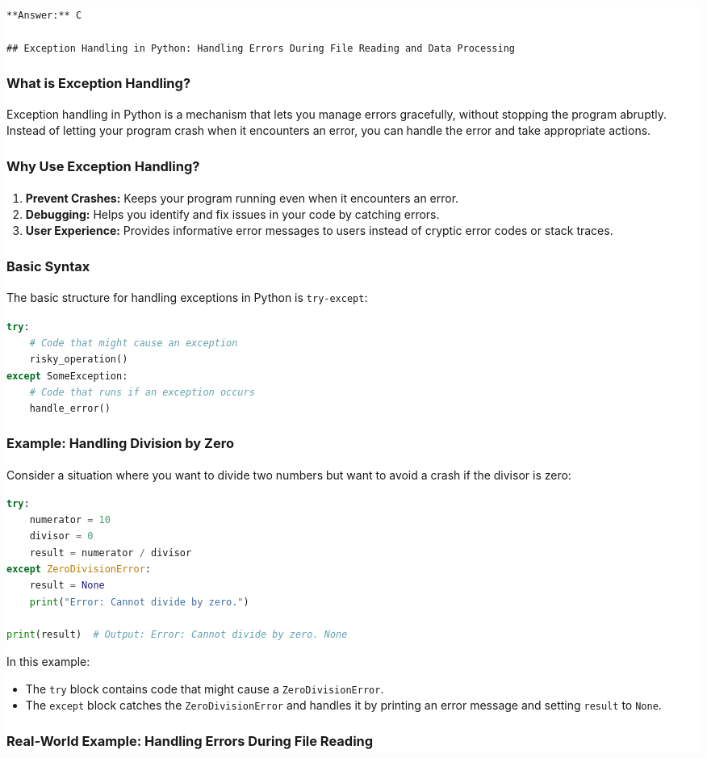     **Answer:** C

    ## Exception Handling in Python: Handling Errors During File Reading and Data Processing

### What is Exception Handling?

Exception handling in Python is a mechanism that lets you manage errors gracefully, without stopping the program abruptly. Instead of letting your program crash when it encounters an error, you can handle the error and take appropriate actions.

### Why Use Exception Handling?

1. **Prevent Crashes:** Keeps your program running even when it encounters an error.
2. **Debugging:** Helps you identify and fix issues in your code by catching errors.
3. **User Experience:** Provides informative error messages to users instead of cryptic error codes or stack traces.

### Basic Syntax

The basic structure for handling exceptions in Python is `try-except`:

```python
try:
    # Code that might cause an exception
    risky_operation()
except SomeException:
    # Code that runs if an exception occurs
    handle_error()
```

### Example: Handling Division by Zero

Consider a situation where you want to divide two numbers but want to avoid a crash if the divisor is zero:

```python
try:
    numerator = 10
    divisor = 0
    result = numerator / divisor
except ZeroDivisionError:
    result = None
    print("Error: Cannot divide by zero.")

print(result)  # Output: Error: Cannot divide by zero. None
```

In this example:
- The `try` block contains code that might cause a `ZeroDivisionError`.
- The `except` block catches the `ZeroDivisionError` and handles it by printing an error message and setting `result` to `None`.

### Real-World Example: Handling Errors During File Reading
